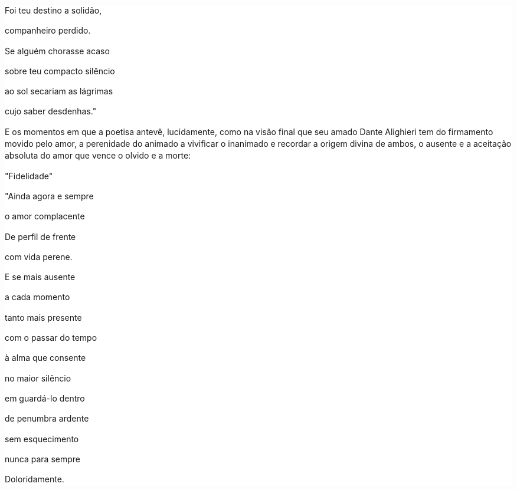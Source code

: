 Foi teu destino a solidão,

companheiro perdido.

Se alguém chorasse acaso

sobre teu compacto silêncio

ao sol secariam as lágrimas

cujo saber desdenhas."

E os momentos em que a poetisa antevê, lucidamente, como na visão final que seu amado Dante Alighieri tem do firmamento movido pelo amor, a perenidade do animado a vivificar o inanimado e recordar a origem divina de ambos, o ausente e a aceitação absoluta do amor que vence o olvido e a morte:

"Fidelidade"

"Ainda agora e sempre

o amor complacente

De perfil de frente

com vida perene.

E se mais ausente

a cada momento

tanto mais presente

com o passar do tempo

à alma que consente

no maior silêncio

em guardá-lo dentro

de penumbra ardente

sem esquecimento

nunca para sempre

Doloridamente.